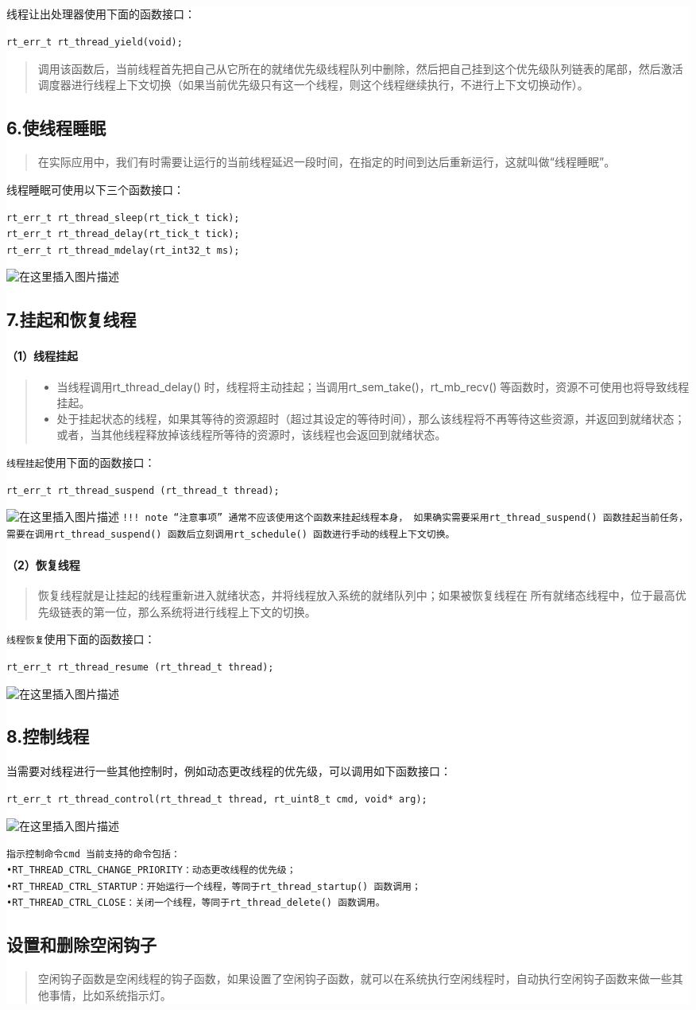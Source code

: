   线程让出处理器使用下面的函数接口：

  	rt_err_t rt_thread_yield(void);
  > 调用该函数后，当前线程首先把自己从它所在的就绪优先级线程队列中删除，然后把自己挂到这个优先级队列链表的尾部，然后激活调度器进行线程上下文切换（如果当前优先级只有这一个线程，则这个线程继续执行，不进行上下文切换动作）。
  ## 6.使线程睡眠
  > 在实际应用中，我们有时需要让运行的当前线程延迟一段时间，在指定的时间到达后重新运行，这就叫做“线程睡眠”。

  线程睡眠可使用以下三个函数接口：
  ```
  rt_err_t rt_thread_sleep(rt_tick_t tick);
  rt_err_t rt_thread_delay(rt_tick_t tick);
  rt_err_t rt_thread_mdelay(rt_int32_t ms);
  ```
  ![在这里插入图片描述](https://img-blog.csdnimg.cn/6ebefaeea61f48a7b26d43e0d6589055.png)
  ## 7.挂起和恢复线程
  #### （1）线程挂起
  > * 当线程调用rt_thread_delay() 时，线程将主动挂起；当调用rt_sem_take()，rt_mb_recv() 等函数时，资源不可使用也将导致线程挂起。
  > * 处于挂起状态的线程，如果其等待的资源超时（超过其设定的等待时间），那么该线程将不再等待这些资源，并返回到就绪状态；或者，当其他线程释放掉该线程所等待的资源时，该线程也会返回到就绪状态。

  `线程挂起`使用下面的函数接口：

  	rt_err_t rt_thread_suspend (rt_thread_t thread);
  ![在这里插入图片描述](https://img-blog.csdnimg.cn/eed2dcfd794040798637c029b253fb87.png?x-oss-process=image/watermark,type_d3F5LXplbmhlaQ,shadow_50,text_Q1NETiBA5Lul5pS-Xw==,size_20,color_FFFFFF,t_70,g_se,x_16)
  `!!! note “注意事项” 通常不应该使用这个函数来挂起线程本身， 如果确实需要采用rt_thread_suspend() 函数挂起当前任务， 需要在调用rt_thread_suspend() 函数后立刻调用rt_schedule() 函数进行手动的线程上下文切换。`

  #### （2）恢复线程
  > 恢复线程就是让挂起的线程重新进入就绪状态，并将线程放入系统的就绪队列中；如果被恢复线程在
  > 所有就绪态线程中，位于最高优先级链表的第一位，那么系统将进行线程上下文的切换。

  `线程恢复`使用下面的函数接口：

  	rt_err_t rt_thread_resume (rt_thread_t thread);

  ![在这里插入图片描述](https://img-blog.csdnimg.cn/0640fc789a1645d3b424f605d3aca937.png?x-oss-process=image/watermark,type_d3F5LXplbmhlaQ,shadow_50,text_Q1NETiBA5Lul5pS-Xw==,size_20,color_FFFFFF,t_70,g_se,x_16)
  ## 8.控制线程
  当需要对线程进行一些其他控制时，例如动态更改线程的优先级，可以调用如下函数接口：

  	rt_err_t rt_thread_control(rt_thread_t thread, rt_uint8_t cmd, void* arg);

  ![在这里插入图片描述](https://img-blog.csdnimg.cn/348eb561864549528d9695d8f504af92.png?x-oss-process=image/watermark,type_d3F5LXplbmhlaQ,shadow_50,text_Q1NETiBA5Lul5pS-Xw==,size_20,color_FFFFFF,t_70,g_se,x_16)

  	指示控制命令cmd 当前支持的命令包括：
  	•RT_THREAD_CTRL_CHANGE_PRIORITY：动态更改线程的优先级；
  	•RT_THREAD_CTRL_STARTUP：开始运行一个线程，等同于rt_thread_startup() 函数调用；
  	•RT_THREAD_CTRL_CLOSE：关闭一个线程，等同于rt_thread_delete() 函数调用。
  ## 设置和删除空闲钩子
  > 空闲钩子函数是空闲线程的钩子函数，如果设置了空闲钩子函数，就可以在系统执行空闲线程时，自动执行空闲钩子函数来做一些其他事情，比如系统指示灯。
